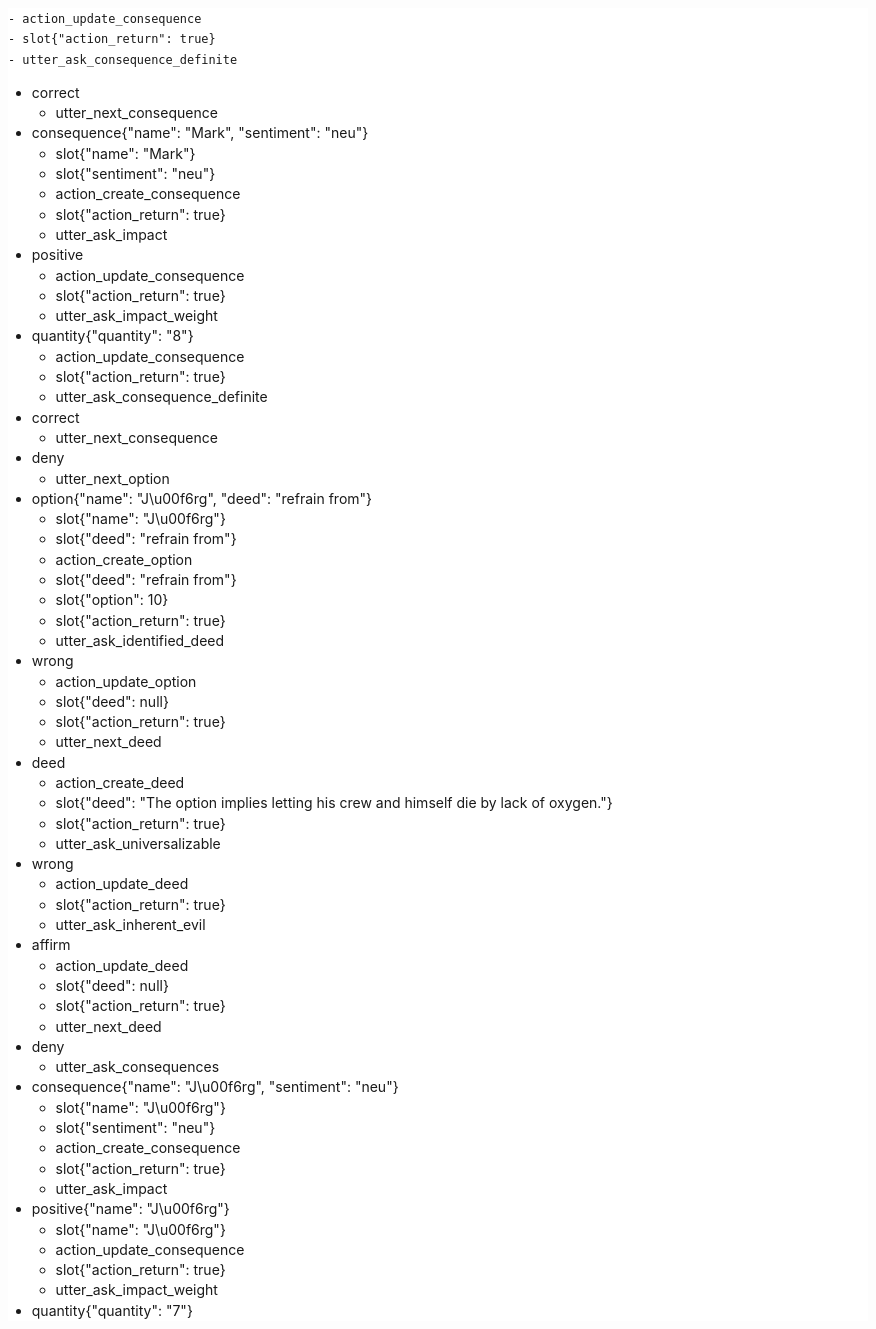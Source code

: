     - action_update_consequence
    - slot{"action_return": true}
    - utter_ask_consequence_definite
* correct
    - utter_next_consequence
* consequence{"name": "Mark", "sentiment": "neu"}
    - slot{"name": "Mark"}
    - slot{"sentiment": "neu"}
    - action_create_consequence
    - slot{"action_return": true}
    - utter_ask_impact
* positive
    - action_update_consequence
    - slot{"action_return": true}
    - utter_ask_impact_weight
* quantity{"quantity": "8"}
    - action_update_consequence
    - slot{"action_return": true}
    - utter_ask_consequence_definite
* correct
    - utter_next_consequence
* deny
    - utter_next_option
* option{"name": "J\u00f6rg", "deed": "refrain from"}
    - slot{"name": "J\u00f6rg"}
    - slot{"deed": "refrain from"}
    - action_create_option
    - slot{"deed": "refrain from"}
    - slot{"option": 10}
    - slot{"action_return": true}
    - utter_ask_identified_deed
* wrong
    - action_update_option
    - slot{"deed": null}
    - slot{"action_return": true}
    - utter_next_deed
* deed
    - action_create_deed
    - slot{"deed": "The option implies letting his crew and himself die by lack of oxygen."}
    - slot{"action_return": true}
    - utter_ask_universalizable
* wrong
    - action_update_deed
    - slot{"action_return": true}
    - utter_ask_inherent_evil
* affirm
    - action_update_deed
    - slot{"deed": null}
    - slot{"action_return": true}
    - utter_next_deed
* deny
    - utter_ask_consequences
* consequence{"name": "J\u00f6rg", "sentiment": "neu"}
    - slot{"name": "J\u00f6rg"}
    - slot{"sentiment": "neu"}
    - action_create_consequence
    - slot{"action_return": true}
    - utter_ask_impact
* positive{"name": "J\u00f6rg"}
    - slot{"name": "J\u00f6rg"}
    - action_update_consequence
    - slot{"action_return": true}
    - utter_ask_impact_weight
* quantity{"quantity": "7"}